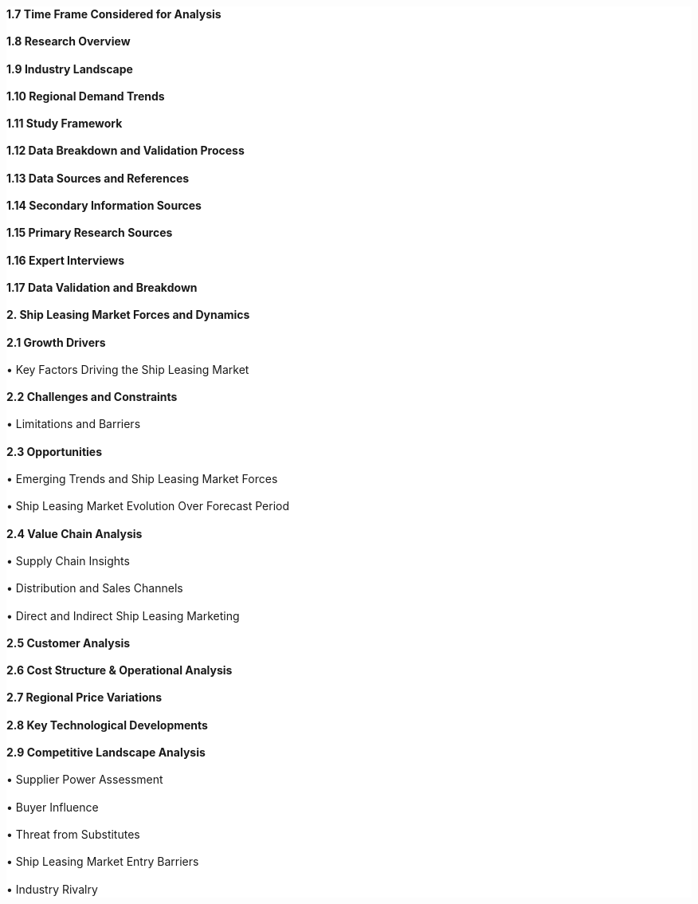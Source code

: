 <strong>1.7 Time Frame Considered for Analysis</strong>

<strong>1.8 Research Overview</strong>

<strong>1.9 Industry Landscape</strong>

<strong>1.10 Regional Demand Trends</strong>

<strong>1.11 Study Framework</strong>

<strong>1.12 Data Breakdown and Validation Process</strong>

<strong>1.13 Data Sources and References</strong>

<strong>1.14 Secondary Information Sources</strong>

<strong>1.15 Primary Research Sources</strong>

<strong>1.16 Expert Interviews</strong>

<strong>1.17 Data Validation and Breakdown</strong>

<strong>2. Ship Leasing Market Forces and Dynamics</strong>

<strong>2.1 Growth Drivers</strong>

• Key Factors Driving the Ship Leasing Market

<strong>2.2 Challenges and Constraints</strong>

• Limitations and Barriers

<strong>2.3 Opportunities</strong>

• Emerging Trends and Ship Leasing Market Forces

• Ship Leasing Market Evolution Over Forecast Period

<strong>2.4 Value Chain Analysis</strong>

• Supply Chain Insights

• Distribution and Sales Channels

• Direct and Indirect Ship Leasing Marketing

<strong>2.5 Customer Analysis</strong>

<strong>2.6 Cost Structure & Operational Analysis</strong>

<strong>2.7 Regional Price Variations</strong>

<strong>2.8 Key Technological Developments</strong>

<strong>2.9 Competitive Landscape Analysis</strong>

• Supplier Power Assessment

• Buyer Influence

• Threat from Substitutes

• Ship Leasing Market Entry Barriers

• Industry Rivalry
